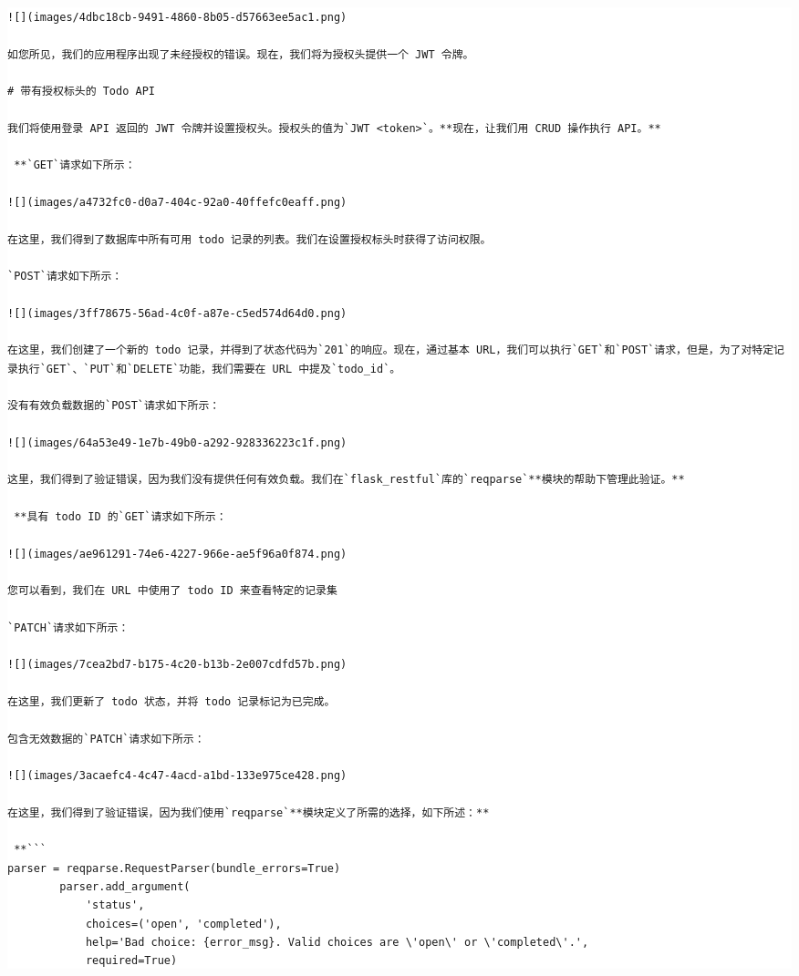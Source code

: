 ```
![](images/4dbc18cb-9491-4860-8b05-d57663ee5ac1.png)

如您所见，我们的应用程序出现了未经授权的错误。现在，我们将为授权头提供一个 JWT 令牌。

# 带有授权标头的 Todo API

我们将使用登录 API 返回的 JWT 令牌并设置授权头。授权头的值为`JWT <token>`。**现在，让我们用 CRUD 操作执行 API。**

 **`GET`请求如下所示：

![](images/a4732fc0-d0a7-404c-92a0-40ffefc0eaff.png)

在这里，我们得到了数据库中所有可用 todo 记录的列表。我们在设置授权标头时获得了访问权限。

`POST`请求如下所示：

![](images/3ff78675-56ad-4c0f-a87e-c5ed574d64d0.png)

在这里，我们创建了一个新的 todo 记录，并得到了状态代码为`201`的响应。现在，通过基本 URL，我们可以执行`GET`和`POST`请求，但是，为了对特定记录执行`GET`、`PUT`和`DELETE`功能，我们需要在 URL 中提及`todo_id`。

没有有效负载数据的`POST`请求如下所示：

![](images/64a53e49-1e7b-49b0-a292-928336223c1f.png)

这里，我们得到了验证错误，因为我们没有提供任何有效负载。我们在`flask_restful`库的`reqparse`**模块的帮助下管理此验证。**

 **具有 todo ID 的`GET`请求如下所示：

![](images/ae961291-74e6-4227-966e-ae5f96a0f874.png)

您可以看到，我们在 URL 中使用了 todo ID 来查看特定的记录集

`PATCH`请求如下所示：

![](images/7cea2bd7-b175-4c20-b13b-2e007cdfd57b.png)

在这里，我们更新了 todo 状态，并将 todo 记录标记为已完成。

包含无效数据的`PATCH`请求如下所示：

![](images/3acaefc4-4c47-4acd-a1bd-133e975ce428.png)

在这里，我们得到了验证错误，因为我们使用`reqparse`**模块定义了所需的选择，如下所述：**

 **```
parser = reqparse.RequestParser(bundle_errors=True)
        parser.add_argument(
            'status',
            choices=('open', 'completed'),
            help='Bad choice: {error_msg}. Valid choices are \'open\' or \'completed\'.',
            required=True)
```
